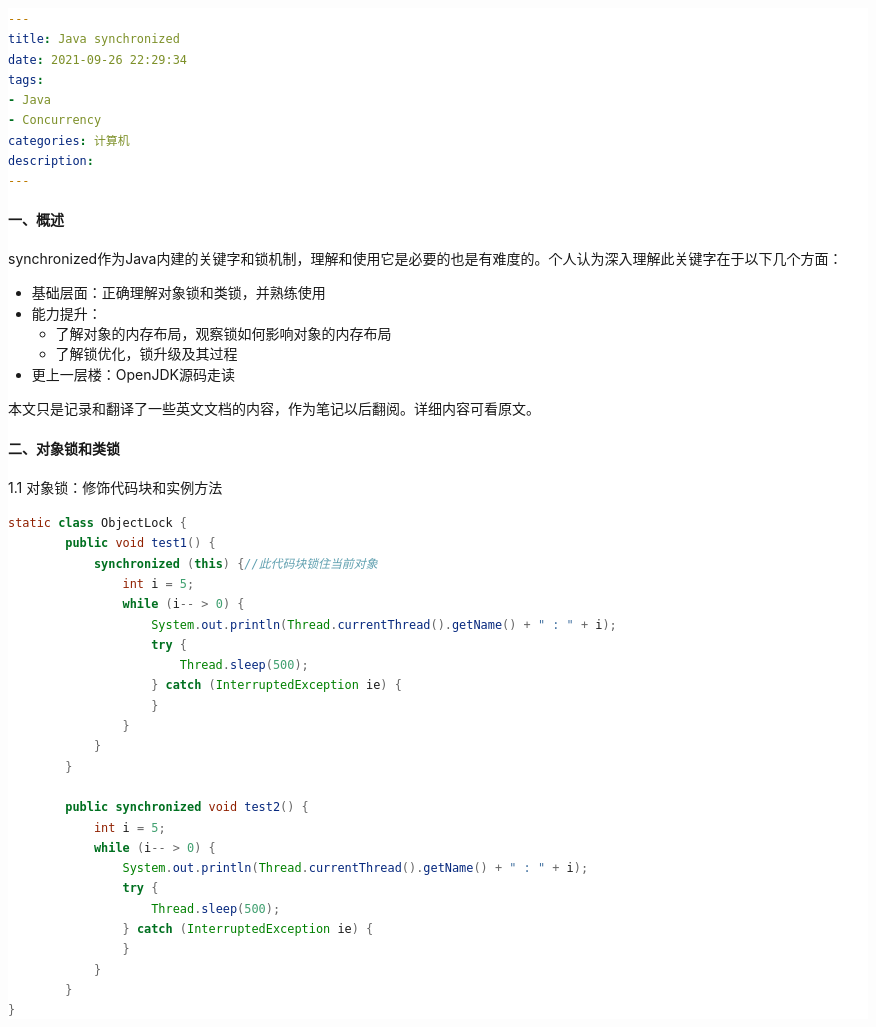 ```yaml
---
title: Java synchronized
date: 2021-09-26 22:29:34
tags:
- Java
- Concurrency
categories: 计算机
description:
---
```


#### 一、概述
synchronized作为Java内建的关键字和锁机制，理解和使用它是必要的也是有难度的。个人认为深入理解此关键字在于以下几个方面：
+ 基础层面：正确理解对象锁和类锁，并熟练使用
+ 能力提升：
    - 了解对象的内存布局，观察锁如何影响对象的内存布局
    - 了解锁优化，锁升级及其过程
+ 更上一层楼：OpenJDK源码走读

本文只是记录和翻译了一些英文文档的内容，作为笔记以后翻阅。详细内容可看原文。

#### 二、对象锁和类锁

1.1 对象锁：修饰代码块和实例方法

```java
static class ObjectLock {
        public void test1() {
            synchronized (this) {//此代码块锁住当前对象
                int i = 5;
                while (i-- > 0) {
                    System.out.println(Thread.currentThread().getName() + " : " + i);
                    try {
                        Thread.sleep(500);
                    } catch (InterruptedException ie) {
                    }
                }
            }
        }

        public synchronized void test2() {
            int i = 5;
            while (i-- > 0) {
                System.out.println(Thread.currentThread().getName() + " : " + i);
                try {
                    Thread.sleep(500);
                } catch (InterruptedException ie) {
                }
            }
        }
}
```
